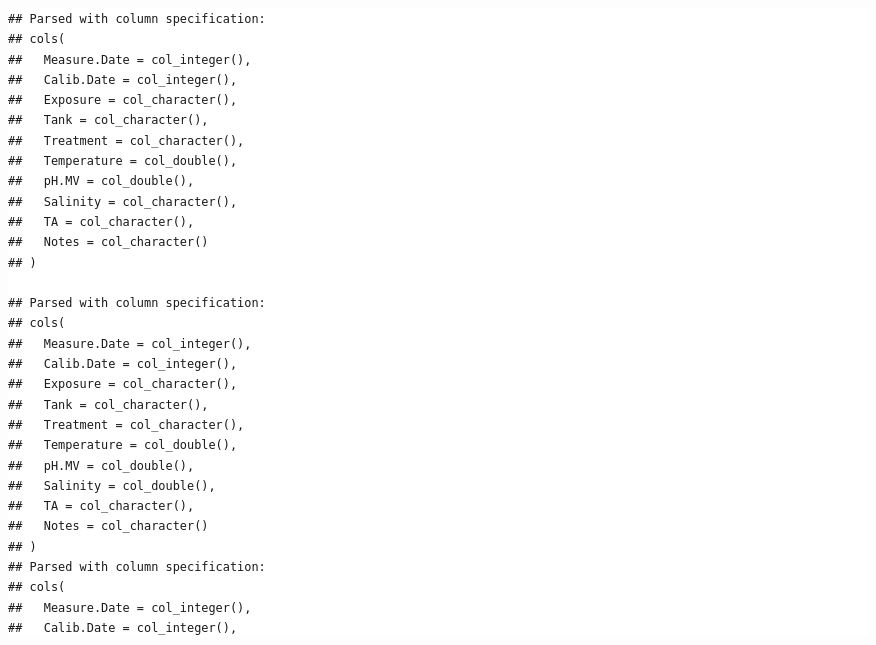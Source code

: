     ## Parsed with column specification:
    ## cols(
    ##   Measure.Date = col_integer(),
    ##   Calib.Date = col_integer(),
    ##   Exposure = col_character(),
    ##   Tank = col_character(),
    ##   Treatment = col_character(),
    ##   Temperature = col_double(),
    ##   pH.MV = col_double(),
    ##   Salinity = col_character(),
    ##   TA = col_character(),
    ##   Notes = col_character()
    ## )

    ## Parsed with column specification:
    ## cols(
    ##   Measure.Date = col_integer(),
    ##   Calib.Date = col_integer(),
    ##   Exposure = col_character(),
    ##   Tank = col_character(),
    ##   Treatment = col_character(),
    ##   Temperature = col_double(),
    ##   pH.MV = col_double(),
    ##   Salinity = col_double(),
    ##   TA = col_character(),
    ##   Notes = col_character()
    ## )
    ## Parsed with column specification:
    ## cols(
    ##   Measure.Date = col_integer(),
    ##   Calib.Date = col_integer(),